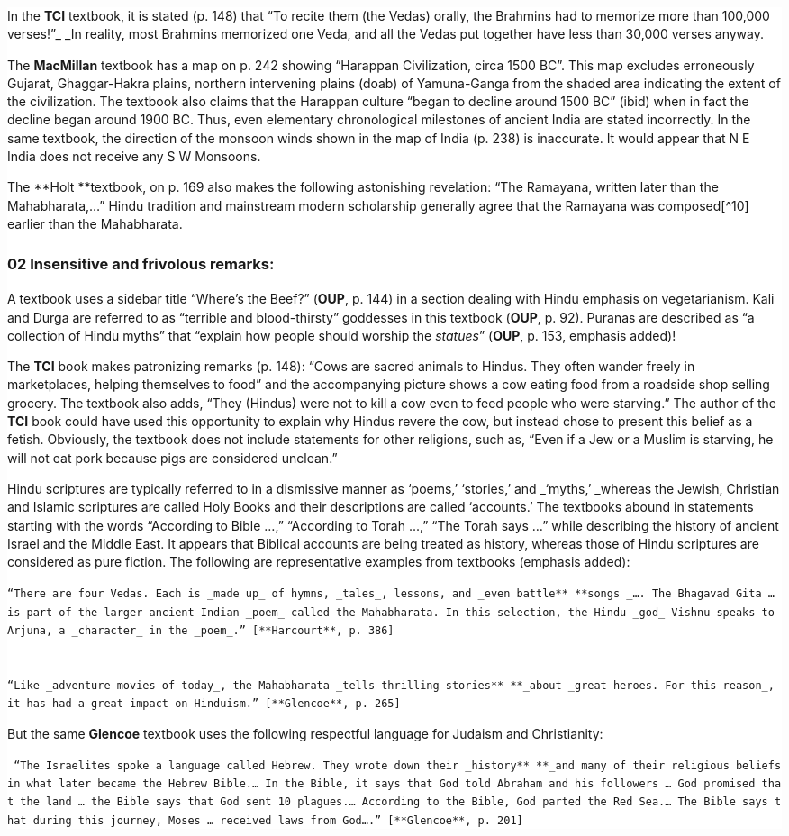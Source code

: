 In the **TCI** textbook, it is stated (p. 148) that “To recite them (the Vedas) orally, the Brahmins had to memorize more than 100,000 verses!”_ _In reality, most Brahmins memorized one Veda, and all the Vedas put together have less than 30,000 verses anyway.

The **MacMillan** textbook has a map on p. 242 showing “Harappan Civilization, circa 1500 BC”. This map excludes erroneously Gujarat, Ghaggar-Hakra plains, northern intervening plains (doab) of Yamuna-Ganga from the shaded area indicating the extent of the civilization. The textbook also claims that the Harappan culture “began to decline around 1500 BC” (ibid) when in fact the decline began around 1900 BC. Thus, even elementary chronological milestones of ancient India are stated incorrectly. In the same textbook, the direction of the monsoon winds shown in the map of India (p. 238) is inaccurate. It would appear that N E India does not receive any S W Monsoons.

The **Holt **textbook, on p. 169 also makes the following astonishing revelation: “The Ramayana, written later than the Mahabharata,…” Hindu tradition and mainstream modern scholarship generally agree that the Ramayana was composed[^10] earlier than the Mahabharata.

### 02 Insensitive and frivolous remarks:
 A textbook uses a sidebar title “Where’s the Beef?” (**OUP**, p. 144) in a section dealing with Hindu emphasis on vegetarianism. Kali and Durga are referred to as “terrible and blood-thirsty” goddesses in this textbook (**OUP**, p. 92). Puranas are described as “a collection of Hindu myths” that “explain how people should worship the _statues_” (**OUP**, p. 153, emphasis added)!

The **TCI** book makes patronizing remarks (p. 148): “Cows are sacred animals to Hindus. They often wander freely in marketplaces, helping themselves to food” and the accompanying picture shows a cow eating food from a roadside shop selling grocery. The textbook also adds, “They (Hindus) were not to kill a cow even to feed people who were starving.” The author of the **TCI** book could have used this opportunity to explain why Hindus revere the cow, but instead chose to present this belief as a fetish. Obviously, the textbook does not include statements for other religions, such as, “Even if a Jew or a Muslim is starving, he will not eat pork because pigs are considered unclean.”

Hindu scriptures are typically referred to in a dismissive manner as ‘poems,’ ‘stories,’ and _‘myths,’ _whereas the Jewish, Christian and Islamic scriptures are called Holy Books and their descriptions are called ‘accounts.’ The textbooks abound in statements starting with the words “According to Bible …,” “According to Torah ...,” “The Torah says …” while describing the history of ancient Israel and the Middle East. It appears that Biblical accounts are being treated as history, whereas those of Hindu scriptures are considered as pure fiction. The following are representative examples from textbooks (emphasis added):


    “There are four Vedas. Each is _made up_ of hymns, _tales_, lessons, and _even battle** **songs _…. The Bhagavad Gita … is part of the larger ancient Indian _poem_ called the Mahabharata. In this selection, the Hindu _god_ Vishnu speaks to Arjuna, a _character_ in the _poem_.” [**Harcourt**, p. 386]


    “Like _adventure movies of today_, the Mahabharata _tells thrilling stories** **_about _great heroes. For this reason_, it has had a great impact on Hinduism.” [**Glencoe**, p. 265]

But the same **Glencoe** textbook uses the following respectful language for Judaism and Christianity:


     “The Israelites spoke a language called Hebrew. They wrote down their _history** **_and many of their religious beliefs in what later became the Hebrew Bible.… In the Bible, it says that God told Abraham and his followers … God promised that the land … the Bible says that God sent 10 plagues.… According to the Bible, God parted the Red Sea.… The Bible says that during this journey, Moses … received laws from God….” [**Glencoe**, p. 201]
